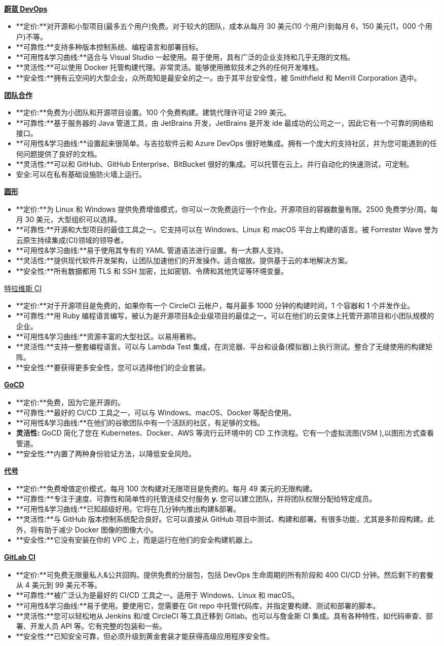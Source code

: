 [**蔚蓝 DevOps**](https://azure.microsoft.com/en-us/services/devops/)

*   **定价:**对开源和小型项目(最多五个用户)免费。对于较大的团队，成本从每月 30 美元(10 个用户)到每月 6，150 美元(1，000 个用户)不等。
*   **可靠性:**支持多种版本控制系统、编程语言和部署目标。
*   **可用性&学习曲线:**适合与 Visual Studio 一起使用。易于使用，具有广泛的企业支持和几乎无限的文档。
*   **灵活性:**可以使用 Docker 托管构建代理。非常灵活。能够使用微软技术之外的任何开发堆栈。
*   **安全性:**拥有云空间的大型企业，众所周知是最安全的之一。由于其平台安全性，被 Smithfield 和 Merrill Corporation 选中。

[**团队合作**](https://www.jetbrains.com/teamcity/)

*   **定价:**免费为小团队和开源项目设置。100 个免费构建。建筑代理许可证 299 美元。
*   **可靠性:**基于服务器的 Java 管道工具，由 JetBrains 开发，JetBrains 是开发 ide 最成功的公司之一，因此它有一个可靠的网络和接口。
*   **可用性&学习曲线:**设置起来很简单。与吉拉软件云和 Azure DevOps 很好地集成。拥有一个庞大的支持社区，并为您可能遇到的任何问题提供了良好的文档。
*   **灵活性:**可以和 GitHub、GitHub Enterprise、BitBucket 很好的集成。可以托管在云上。并行自动化的快速测试，可定制。
*   安全:可以在私有基础设施防火墙上运行。

[**圆形**](https://circleci.com/)

*   **定价:**为 Linux 和 Windows 提供免费增值模式，你可以一次免费运行一个作业。开源项目的容器数量有限。2500 免费学分/周。每月 30 美元，大型组织可以选择。
*   **可靠性:**开源和大型项目的最佳工具之一。它支持可以在 Windows、Linux 和 macOS 平台上构建的语言。被 Forrester Wave 誉为云原生持续集成(CI)领域的领导者。
*   **可用性&学习曲线:**易于使用其专有的 YAML 管道语法进行设置。有一大群人支持。
*   **灵活性:**提供现代软件开发架构，让团队加速他们的开发操作。适合缩放。提供基于云的本地解决方案。
*   **安全性:**所有数据都用 TLS 和 SSH 加密，比如密钥、令牌和其他凭证等环境变量。

[特拉维斯 CI](https://www.google.com/search?q=travis+cl&oq=travis+cl+&aqs=chrome..69i57j0i13i457j0i13l6.2471j0j4&sourceid=chrome&ie=UTF-8)

*   **定价:**对于开源项目是免费的，如果你有一个 CircleCI 云帐户，每月最多 1000 分钟的构建时间，1 个容器和 1 个并发作业。
*   **可靠性:**用 Ruby 编程语言编写，被认为是开源项目&企业级项目的最佳之一。可以在他们的云变体上托管开源项目和小团队规模的企业。
*   **可用性&学习曲线:**资源丰富的大型社区。以易用著称。
*   **灵活性:**支持一整套编程语言。可以与 Lambda Test 集成，在浏览器、平台和设备(模拟器)上执行测试。整合了无缝使用的构建矩阵。
*   **安全性:**要获得更多安全性，您可以选择他们的企业套装。

[**GoCD**](https://www.gocd.org/)

*   **定价:**免费，因为它是开源的。
*   **可靠性:**最好的 CI/CD 工具之一，可以与 Windows、macOS、Docker 等配合使用。
*   **可用性&学习曲线:**在他们的谷歌团队中有一个活跃的社区，有足够的文档。
*   **灵活性:** GoCD 简化了您在 Kubernetes、Docker、AWS 等流行云环境中的 CD 工作流程。它有一个虚拟流图(VSM ),以图形方式查看管道。
*   **安全性:**内置了两种身份验证方法，以降低安全风险。

[**代号**](https://codeship.com/)

*   **定价:**免费增值定价模式，每月 100 次构建对无限项目是免费的。每月 49 美元的无限构建。
*   **可靠性:**专注于速度、可靠性和简单性的托管连续交付服务 **y.** 您可以建立团队，并将团队权限分配给特定成员。
*   **可用性&学习曲线:**已知超级好用。它将在几分钟内推出构建&部署。
*   **灵活性:**与 GitHub 版本控制系统配合良好。它可以直接从 GitHub 项目中测试、构建和部署。有很多功能，尤其是多阶段构建。此外，将有助于减少 Docker 图像的图像大小。
*   **安全性:**它没有安装在你的 VPC 上，而是运行在他们的安全构建机器上。

[**GitLab CI**](https://docs.gitlab.com/ee/ci/)

*   **定价:**可免费无限量私人&公共回购。提供免费的分层包，包括 DevOps 生命周期的所有阶段和 400 CI/CD 分钟。然后剩下的套餐从 4 美元到 99 美元不等。
*   **可靠性:**被广泛认为是最好的 CI/CD 工具之一。适用于 Windows、Linux 和 macOS。
*   **可用性&学习曲线:**易于使用。要使用它，您需要在 Git repo 中托管代码库，并指定要构建、测试和部署的脚本。
*   **灵活性:**您可以轻松地从 Jenkins 和/或 CircleCI 等工具迁移到 Gitlab。也可以与詹金斯 CI 集成。具有各种特性，如代码审查、部署、开发人员 API 等。它有完整的包装和一些。
*   **安全性:**已知安全可靠，但必须升级到黄金套装才能获得高级应用程序安全性。

